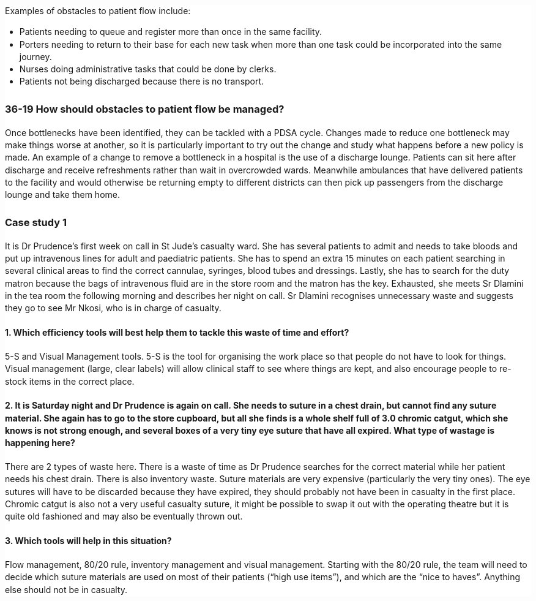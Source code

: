 Examples of obstacles to patient flow include:

* Patients needing to queue and register more than once in the same facility.
* Porters needing to return to their base for each new task when more than one task could be incorporated into the same journey.
* Nurses doing administrative tasks that could be done by clerks.
* Patients not being discharged because there is no transport.

### 36-19 How should obstacles to patient flow be managed?

Once bottlenecks have been identified, they can be tackled with a PDSA cycle. Changes made to reduce one bottleneck may make things worse at another, so it is particularly important to try out the change and study what happens before a new policy is made. An example of a change to remove a bottleneck in a hospital is the use of a discharge lounge. Patients can sit here after discharge and receive refreshments rather than wait in overcrowded wards. Meanwhile ambulances that have delivered patients to the facility and would otherwise be returning empty to different districts can then pick up passengers from the discharge lounge and take them home.

### Case study 1

It is Dr Prudence’s first week on call in St Jude’s casualty ward. She has several patients to admit and needs to take bloods and put up intravenous lines for adult and paediatric patients. She has to spend an extra 15 minutes on each patient searching in several clinical areas to find the correct cannulae, syringes, blood tubes and dressings. Lastly, she has to search for the duty matron because the bags of intravenous fluid are in the store room and the matron has the key. Exhausted, she meets Sr Dlamini in the tea room the following morning and describes her night on call. Sr Dlamini recognises unnecessary waste and suggests they go to see Mr Nkosi, who is in charge of casualty. 

#### 1. Which efficiency tools will best help them to tackle this waste of time and effort?

5-S and Visual Management tools. 5-S is the tool for organising the work place so that people do not have to look for things. Visual management (large, clear labels) will allow clinical staff to see where things are kept, and also encourage people to re-stock items in the correct place.

#### 2. It is Saturday night and Dr Prudence is again on call. She needs to suture in a chest drain, but cannot find any suture material. She again has to go to the store cupboard, but all she finds is a whole shelf full of 3.0 chromic catgut, which she knows is not strong enough, and several boxes of a very tiny eye suture that have all expired. What type of wastage is happening here?

There are 2 types of waste here. There is a waste of time as Dr Prudence searches for the correct material while her patient needs his chest drain. There is also inventory waste. Suture materials are very expensive (particularly the very tiny ones). The eye sutures will have to be discarded because they have expired, they should probably not have been in casualty in the first place. Chromic catgut is also not a very useful casualty suture, it might be possible to swap it out with the operating theatre but it is quite old fashioned and may also be eventually thrown out.

#### 3.  Which tools will help in this situation?

Flow management, 80/20 rule, inventory management and visual management. 
Starting with the 80/20 rule, the team will need to decide which suture materials are used on most of their patients (“high use items”), and which are the “nice to haves”. Anything else should not be in casualty.

